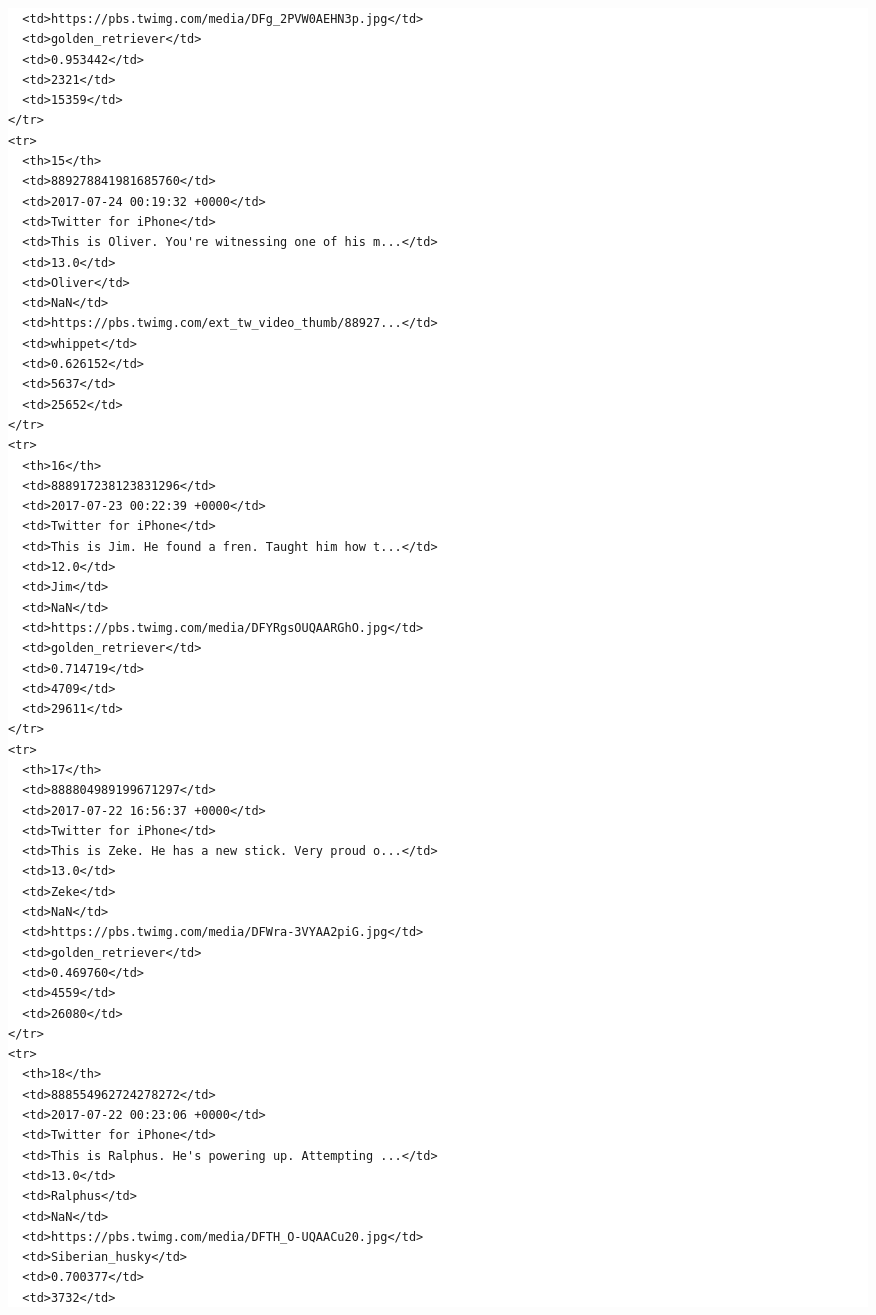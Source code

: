       <td>https://pbs.twimg.com/media/DFg_2PVW0AEHN3p.jpg</td>
      <td>golden_retriever</td>
      <td>0.953442</td>
      <td>2321</td>
      <td>15359</td>
    </tr>
    <tr>
      <th>15</th>
      <td>889278841981685760</td>
      <td>2017-07-24 00:19:32 +0000</td>
      <td>Twitter for iPhone</td>
      <td>This is Oliver. You're witnessing one of his m...</td>
      <td>13.0</td>
      <td>Oliver</td>
      <td>NaN</td>
      <td>https://pbs.twimg.com/ext_tw_video_thumb/88927...</td>
      <td>whippet</td>
      <td>0.626152</td>
      <td>5637</td>
      <td>25652</td>
    </tr>
    <tr>
      <th>16</th>
      <td>888917238123831296</td>
      <td>2017-07-23 00:22:39 +0000</td>
      <td>Twitter for iPhone</td>
      <td>This is Jim. He found a fren. Taught him how t...</td>
      <td>12.0</td>
      <td>Jim</td>
      <td>NaN</td>
      <td>https://pbs.twimg.com/media/DFYRgsOUQAARGhO.jpg</td>
      <td>golden_retriever</td>
      <td>0.714719</td>
      <td>4709</td>
      <td>29611</td>
    </tr>
    <tr>
      <th>17</th>
      <td>888804989199671297</td>
      <td>2017-07-22 16:56:37 +0000</td>
      <td>Twitter for iPhone</td>
      <td>This is Zeke. He has a new stick. Very proud o...</td>
      <td>13.0</td>
      <td>Zeke</td>
      <td>NaN</td>
      <td>https://pbs.twimg.com/media/DFWra-3VYAA2piG.jpg</td>
      <td>golden_retriever</td>
      <td>0.469760</td>
      <td>4559</td>
      <td>26080</td>
    </tr>
    <tr>
      <th>18</th>
      <td>888554962724278272</td>
      <td>2017-07-22 00:23:06 +0000</td>
      <td>Twitter for iPhone</td>
      <td>This is Ralphus. He's powering up. Attempting ...</td>
      <td>13.0</td>
      <td>Ralphus</td>
      <td>NaN</td>
      <td>https://pbs.twimg.com/media/DFTH_O-UQAACu20.jpg</td>
      <td>Siberian_husky</td>
      <td>0.700377</td>
      <td>3732</td>